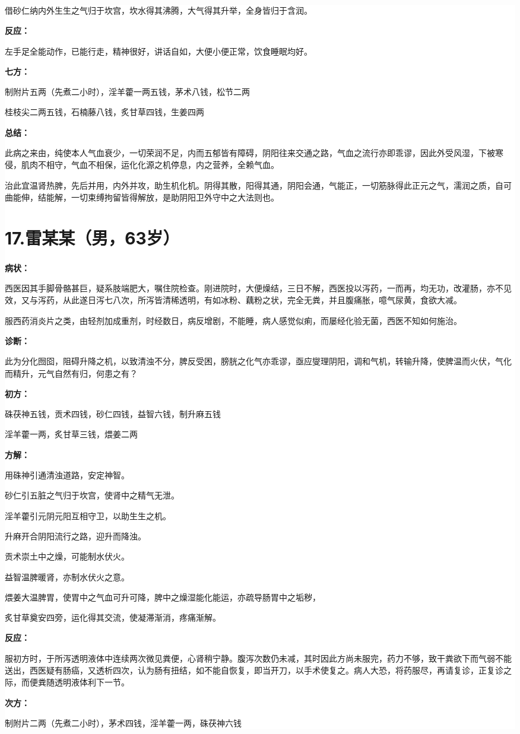 借砂仁纳内外生生之气归于坎宫，坎水得其沸腾，大气得其升举，全身皆归于含润。

**反应：**

左手足全能动作，已能行走，精神很好，讲话自如，大便小便正常，饮食睡眠均好。

**七方：**

制附片五两（先煮二小时），淫羊藿一两五钱，茅术八钱，松节二两

桂枝尖二两五钱，石楠藤八钱，炙甘草四钱，生姜四两

**总结：**

此病之来由，纯使本人气血衰少，一切荣润不足，内而五郁皆有障碍，阴阳往来交通之路，气血之流行亦即乖谬，因此外受风湿，下被寒侵，肌肉不相守，气血不相保，运化化源之机停息，内之营养，全赖气血。

治此宜温肾热脾，先后并用，内外并攻，助生机化机。阴得其散，阳得其通，阴阳会通，气能正，一切筋脉得此正元之气，濡润之质，自可曲能伸，结能解，一切束缚拘留皆得解放，是助阴阳卫外守中之大法则也。

# 17.雷某某（男，63岁）

**病状：**

西医因其手脚骨骼甚巨，疑系肢端肥大，嘱住院检查。刚进院时，大便燥结，三日不解，西医投以泻药，一而再，均无功，改灌肠，亦不见效，又与泻药，从此遂日泻七八次，所泻皆清稀透明，有如冰粉、藕粉之状，完全无粪，并且腹痛胀，噫气尿黄，食欲大减。

服西药消炎片之类，由轻剂加成重剂，时经数日，病反增剧，不能睡，病人感觉似痢，而屡经化验无菌，西医不知如何施治。

**诊断：**

此为分化囫囵，阻碍升降之机，以致清浊不分，脾反受困，膀胱之化气亦乖谬，亟应燮理阴阳，调和气机，转输升降，使脾温而火伏，气化而精升，元气自然有归，何患之有？

**初方：**

硃茯神五钱，贡术四钱，砂仁四钱，益智六钱，制升麻五钱

淫羊藿一两，炙甘草三钱，煨姜二两

**方解：**

用硃神引通清浊道路，安定神智。

砂仁引五脏之气归于坎宫，使肾中之精气无泄。

淫羊藿引元阴元阳互相守卫，以助生生之机。

升麻开合阴阳流行之路，迎升而降浊。

贡术崇土中之燥，可能制水伏火。

益智温脾暖肾，亦制水伏火之意。

煨姜大温脾胃，使胃中之气血可升可降，脾中之燥湿能化能运，亦疏导肠胃中之垢秽，

炙甘草奠安四旁，运化得其交流，使凝滞渐消，疼痛渐解。

**反应：**

服初方时，于所泻透明液体中连续两次微见粪便，心肾稍宁静。腹泻次数仍未减，其时因此方尚未服完，药力不够，致干粪欲下而气弱不能送出，西医疑有肠癌，又透析四次，认为肠有扭结，如不能自恢复，即当开刀，以手术使复之。病人大恐，将药服尽，再请复诊，正复诊之际，而便粪随透明液体利下一节。

**次方：**

制附片二两（先煮二小时），茅术四钱，淫羊藿一两，硃茯神六钱

